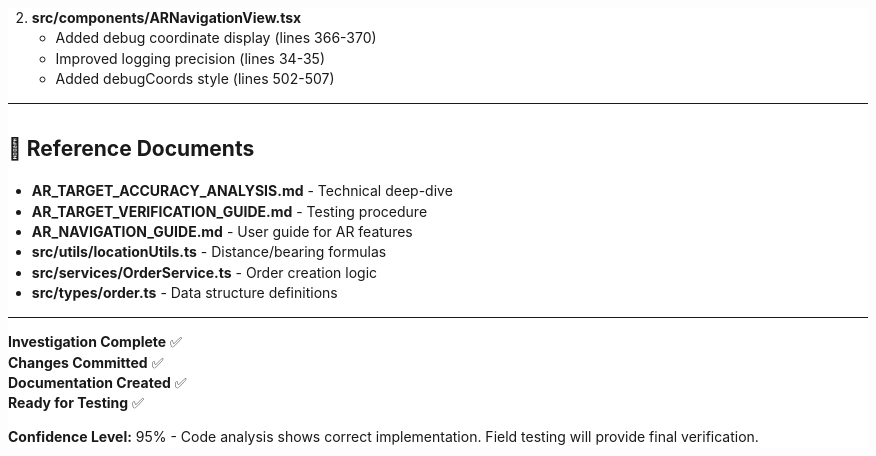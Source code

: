 2. **src/components/ARNavigationView.tsx**
   - Added debug coordinate display (lines 366-370)
   - Improved logging precision (lines 34-35)
   - Added debugCoords style (lines 502-507)

---

## 📖 Reference Documents

- **AR_TARGET_ACCURACY_ANALYSIS.md** - Technical deep-dive
- **AR_TARGET_VERIFICATION_GUIDE.md** - Testing procedure
- **AR_NAVIGATION_GUIDE.md** - User guide for AR features
- **src/utils/locationUtils.ts** - Distance/bearing formulas
- **src/services/OrderService.ts** - Order creation logic
- **src/types/order.ts** - Data structure definitions

---

**Investigation Complete** ✅  
**Changes Committed** ✅  
**Documentation Created** ✅  
**Ready for Testing** ✅

**Confidence Level:** 95% - Code analysis shows correct implementation. Field testing will provide final verification.



